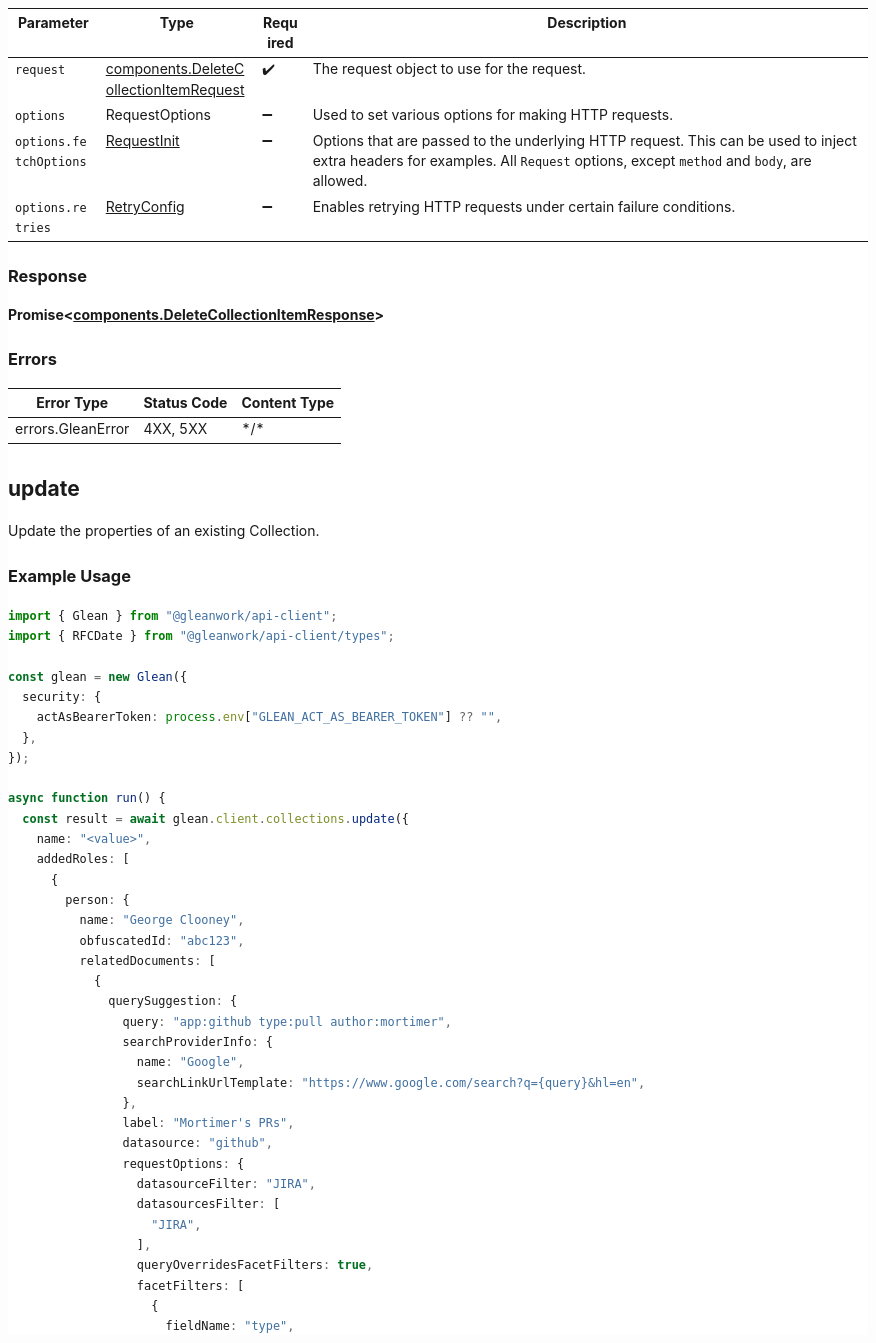 | Parameter                                                                                                                                                                      | Type                                                                                                                                                                           | Required                                                                                                                                                                       | Description                                                                                                                                                                    |
| ------------------------------------------------------------------------------------------------------------------------------------------------------------------------------ | ------------------------------------------------------------------------------------------------------------------------------------------------------------------------------ | ------------------------------------------------------------------------------------------------------------------------------------------------------------------------------ | ------------------------------------------------------------------------------------------------------------------------------------------------------------------------------ |
| `request`                                                                                                                                                                      | [components.DeleteCollectionItemRequest](../../models/components/deletecollectionitemrequest.md)                                                                               | :heavy_check_mark:                                                                                                                                                             | The request object to use for the request.                                                                                                                                     |
| `options`                                                                                                                                                                      | RequestOptions                                                                                                                                                                 | :heavy_minus_sign:                                                                                                                                                             | Used to set various options for making HTTP requests.                                                                                                                          |
| `options.fetchOptions`                                                                                                                                                         | [RequestInit](https://developer.mozilla.org/en-US/docs/Web/API/Request/Request#options)                                                                                        | :heavy_minus_sign:                                                                                                                                                             | Options that are passed to the underlying HTTP request. This can be used to inject extra headers for examples. All `Request` options, except `method` and `body`, are allowed. |
| `options.retries`                                                                                                                                                              | [RetryConfig](../../lib/utils/retryconfig.md)                                                                                                                                  | :heavy_minus_sign:                                                                                                                                                             | Enables retrying HTTP requests under certain failure conditions.                                                                                                               |

### Response

**Promise\<[components.DeleteCollectionItemResponse](../../models/components/deletecollectionitemresponse.md)\>**

### Errors

| Error Type        | Status Code       | Content Type      |
| ----------------- | ----------------- | ----------------- |
| errors.GleanError | 4XX, 5XX          | \*/\*             |

## update

Update the properties of an existing Collection.

### Example Usage

```typescript
import { Glean } from "@gleanwork/api-client";
import { RFCDate } from "@gleanwork/api-client/types";

const glean = new Glean({
  security: {
    actAsBearerToken: process.env["GLEAN_ACT_AS_BEARER_TOKEN"] ?? "",
  },
});

async function run() {
  const result = await glean.client.collections.update({
    name: "<value>",
    addedRoles: [
      {
        person: {
          name: "George Clooney",
          obfuscatedId: "abc123",
          relatedDocuments: [
            {
              querySuggestion: {
                query: "app:github type:pull author:mortimer",
                searchProviderInfo: {
                  name: "Google",
                  searchLinkUrlTemplate: "https://www.google.com/search?q={query}&hl=en",
                },
                label: "Mortimer's PRs",
                datasource: "github",
                requestOptions: {
                  datasourceFilter: "JIRA",
                  datasourcesFilter: [
                    "JIRA",
                  ],
                  queryOverridesFacetFilters: true,
                  facetFilters: [
                    {
                      fieldName: "type",
```

[hook-guide]: ../../../REACT_QUERY.md
[hook-guide]: ../../../REACT_QUERY.md
[hook-guide]: ../../../REACT_QUERY.md
[hook-guide]: ../../../REACT_QUERY.md
[hook-guide]: ../../../REACT_QUERY.md
[hook-guide]: ../../../REACT_QUERY.md
[hook-guide]: ../../../REACT_QUERY.md
[hook-guide]: ../../../REACT_QUERY.md